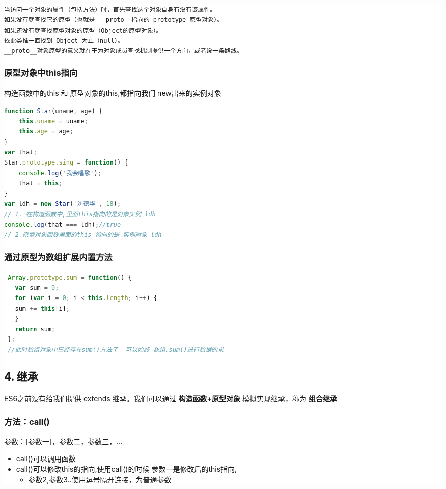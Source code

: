 ```
当访问一个对象的属性（包括方法）时，首先查找这个对象自身有没有该属性。
如果没有就查找它的原型（也就是 __proto__指向的 prototype 原型对象）。
如果还没有就查找原型对象的原型（Object的原型对象）。
依此类推一直找到 Object 为止（null）。
__proto__对象原型的意义就在于为对象成员查找机制提供一个方向，或者说一条路线。
```



### 原型对象中this指向

构造函数中的this   和   原型对象的this,都指向我们   new出来的实例对象

```js
function Star(uname, age) {
    this.uname = uname;
    this.age = age;
}
var that;
Star.prototype.sing = function() {
    console.log('我会唱歌');
    that = this;
}
var ldh = new Star('刘德华', 18);
// 1. 在构造函数中,里面this指向的是对象实例 ldh
console.log(that === ldh);//true
// 2.原型对象函数里面的this 指向的是 实例对象 ldh
```

### 通过原型为数组扩展内置方法

```js
 Array.prototype.sum = function() {
   var sum = 0;
   for (var i = 0; i < this.length; i++) {
   sum += this[i];
   }
   return sum;
 };
 //此时数组对象中已经存在sum()方法了  可以始终 数组.sum()进行数据的求
```



## 4. 继承

ES6之前没有给我们提供 extends 继承。我们可以通过 **构造函数+原型对象** 模拟实现继承，称为 **组合继承**

### 方法：call()

参数：[参数一]，参数二，参数三，...

- call()可以调用函数
- call()可以修改this的指向,使用call()的时候 参数一是修改后的this指向,
  - 参数2,参数3..使用逗号隔开连接，为普通参数
